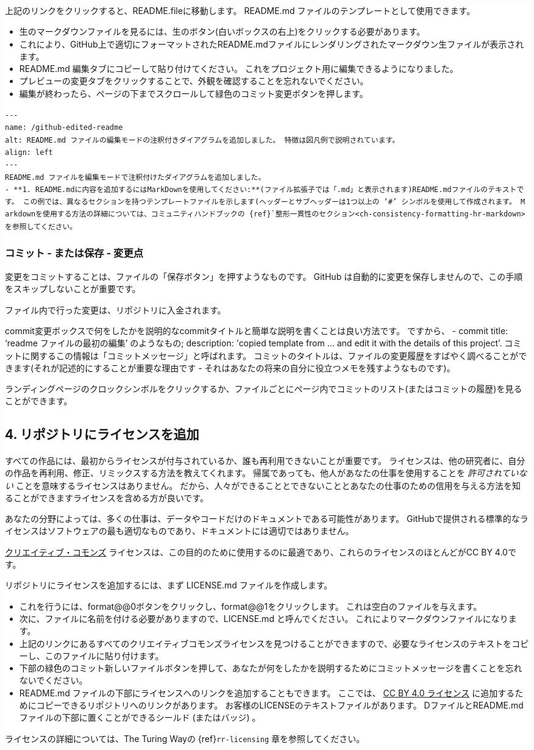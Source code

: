 上記のリンクをクリックすると、README.fileに移動します。 README.md ファイルのテンプレートとして使用できます。

* 生のマークダウンファイルを見るには、生のボタン(白いボックスの右上)をクリックする必要があります。
* これにより、GitHub上で適切にフォーマットされたREADME.mdファイルにレンダリングされたマークダウン生ファイルが表示されます。
* README.md 編集タブにコピーして貼り付けてください。 これをプロジェクト用に編集できるようになりました。
* プレビューの変更タブをクリックすることで、外観を確認することを忘れないでください。
* 編集が終わったら、ページの下までスクロールして緑色のコミット変更ボタンを押します。

```{figure} ../../figures/github-edited-readme.jpg
---
name: /github-edited-readme
alt: README.md ファイルの編集モードの注釈付きダイアグラムを追加しました。 特徴は図凡例で説明されています。
align: left
---
README.md ファイルを編集モードで注釈付けたダイアグラムを追加しました。
- **1. README.mdに内容を追加するにはMarkDownを使用してください:**(ファイル拡張子では「.md」と表示されます)README.mdファイルのテキストです。 この例では、異なるセクションを持つテンプレートファイルを示します(ヘッダーとサブヘッダーは1つ以上の ‘#’ シンボルを使用して作成されます。 Markdownを使用する方法の詳細については、コミュニティハンドブックの {ref}`整形一貫性のセクション<ch-consistency-formatting-hr-markdown>を参照してください。
```
### コミット - または保存 - 変更点
変更をコミットすることは、ファイルの「保存ボタン」を押すようなものです。 GitHub は自動的に変更を保存しませんので、この手順をスキップしないことが重要です。

ファイル内で行った変更は、リポジトリに入金されます。

commit変更ボックスで何をしたかを説明的なcommitタイトルと簡単な説明を書くことは良い方法です。 ですから、 - commit title: ‘readme ファイルの最初の編集’ のようなもの; description: 'copied template from … and edit it with the details of this project’. コミットに関するこの情報は「コミットメッセージ」と呼ばれます。 コミットのタイトルは、ファイルの変更履歴をすばやく調べることができます(それが記述的にすることが重要な理由です - それはあなたの将来の自分に役立つメモを残すようなものです)。

ランディングページのクロックシンボルをクリックするか、ファイルごとにページ内でコミットのリスト(またはコミットの履歴)を見ることができます。

## 4. リポジトリにライセンスを追加

すべての作品には、最初からライセンスが付与されているか、誰も再利用できないことが重要です。 ライセンスは、他の研究者に、自分の作品を再利用、修正、リミックスする方法を教えてくれます。 帰属であっても、他人があなたの仕事を使用することを *許可されていない* ことを意味するライセンスはありません。 だから、人々ができることとできないこととあなたの仕事のための信用を与える方法を知ることができますライセンスを含める方が良いです。

あなたの分野によっては、多くの仕事は、データやコードだけのドキュメントである可能性があります。 GitHubで提供される標準的なライセンスはソフトウェアの最も適切なものであり、ドキュメントには適切ではありません。

[クリエイティブ・コモンズ](https://creativecommons.org/licenses/) ライセンスは、この目的のために使用するのに最適であり、これらのライセンスのほとんどがCC BY 4.0です。

リポジトリにライセンスを追加するには、まず LICENSE.md ファイルを作成します。

* これを行うには、format@@0ボタンをクリックし、format@@1をクリックします。 これは空白のファイルを与えます。
* 次に、ファイルに名前を付ける必要がありますので、LICENSE.md と呼んでください。 これによりマークダウンファイルになります。
* 上記のリンクにあるすべてのクリエイティブコモンズライセンスを見つけることができますので、必要なライセンスのテキストをコピーし、このファイルに貼り付けます。
* 下部の緑色のコミット新しいファイルボタンを押して、あなたが何をしたかを説明するためにコミットメッセージを書くことを忘れないでください。
* README.md ファイルの下部にライセンスへのリンクを追加することもできます。 ここでは、 [CC BY 4.0 ライセンス](https://github.com/santisoler/cc-licenses) に追加するためにコピーできるリポジトリへのリンクがあります。 お客様のLICENSEのテキストファイルがあります。 DファイルとREADME.mdファイルの下部に置くことができるシールド (またはバッジ) 。

ライセンスの詳細については、The Turing Wayの {ref}`rr-licensing` 章を参照してください。

